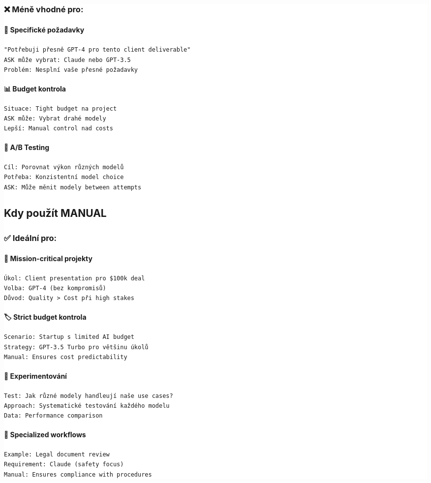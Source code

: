 ### ❌ Méně vhodné pro:

#### 🎯 Specifické požadavky
```
"Potřebuji přesně GPT-4 pro tento client deliverable"
ASK může vybrat: Claude nebo GPT-3.5
Problém: Nesplní vaše přesné požadavky
```

#### 📊 Budget kontrola
```
Situace: Tight budget na project
ASK může: Vybrat drahé modely
Lepší: Manual control nad costs
```

#### 🔬 A/B Testing
```
Cíl: Porovnat výkon různých modelů
Potřeba: Konzistentní model choice
ASK: Může měnit modely between attempts
```

## Kdy použít MANUAL

### ✅ Ideální pro:

#### 💼 Mission-critical projekty
```
Úkol: Client presentation pro $100k deal
Volba: GPT-4 (bez kompromisů)
Důvod: Quality > Cost při high stakes
```

#### 🏷️ Strict budget kontrola
```
Scenario: Startup s limited AI budget
Strategy: GPT-3.5 Turbo pro většinu úkolů
Manual: Ensures cost predictability
```

#### 🧪 Experimentování
```
Test: Jak různé modely handleují naše use cases?
Approach: Systematické testování každého modelu
Data: Performance comparison
```

#### 🎯 Specialized workflows
```
Example: Legal document review
Requirement: Claude (safety focus)
Manual: Ensures compliance with procedures
```
